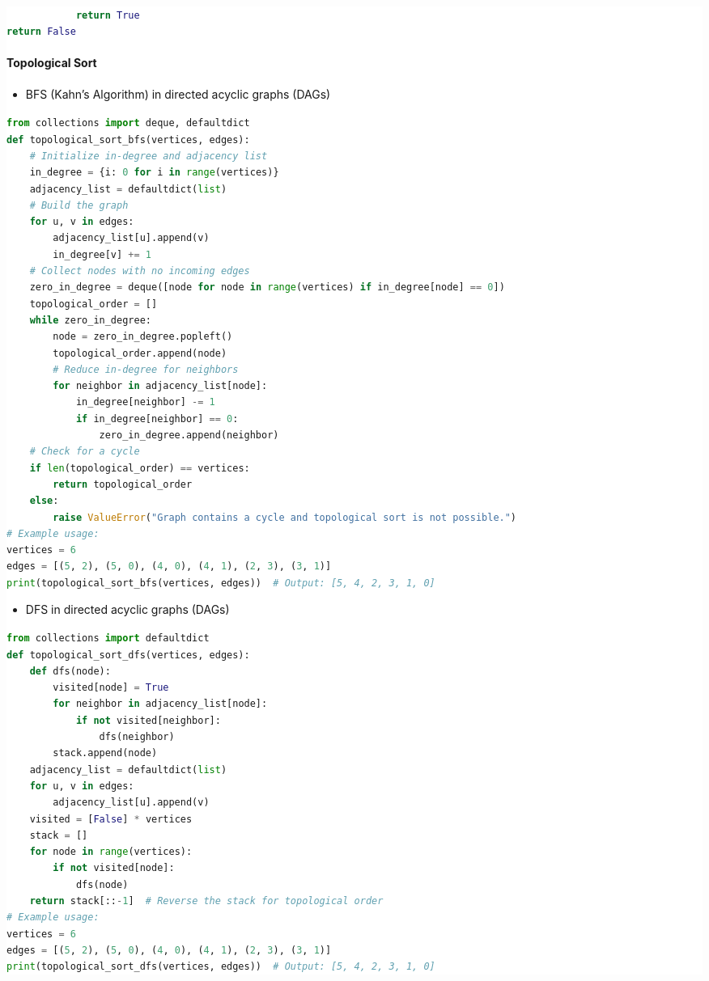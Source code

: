 ```py
            return True
return False
```

#### Topological Sort

- BFS (Kahn’s Algorithm) in directed acyclic graphs (DAGs)

```py
from collections import deque, defaultdict
def topological_sort_bfs(vertices, edges):
    # Initialize in-degree and adjacency list
    in_degree = {i: 0 for i in range(vertices)}
    adjacency_list = defaultdict(list)
    # Build the graph
    for u, v in edges:
        adjacency_list[u].append(v)
        in_degree[v] += 1
    # Collect nodes with no incoming edges
    zero_in_degree = deque([node for node in range(vertices) if in_degree[node] == 0])
    topological_order = []
    while zero_in_degree:
        node = zero_in_degree.popleft()
        topological_order.append(node)
        # Reduce in-degree for neighbors
        for neighbor in adjacency_list[node]:
            in_degree[neighbor] -= 1
            if in_degree[neighbor] == 0:
                zero_in_degree.append(neighbor)
    # Check for a cycle
    if len(topological_order) == vertices:
        return topological_order
    else:
        raise ValueError("Graph contains a cycle and topological sort is not possible.")
# Example usage:
vertices = 6
edges = [(5, 2), (5, 0), (4, 0), (4, 1), (2, 3), (3, 1)]
print(topological_sort_bfs(vertices, edges))  # Output: [5, 4, 2, 3, 1, 0]
```

- DFS in directed acyclic graphs (DAGs)

```py
from collections import defaultdict
def topological_sort_dfs(vertices, edges):
    def dfs(node):
        visited[node] = True
        for neighbor in adjacency_list[node]:
            if not visited[neighbor]:
                dfs(neighbor)
        stack.append(node)
    adjacency_list = defaultdict(list)
    for u, v in edges:
        adjacency_list[u].append(v)
    visited = [False] * vertices
    stack = []
    for node in range(vertices):
        if not visited[node]:
            dfs(node)
    return stack[::-1]  # Reverse the stack for topological order
# Example usage:
vertices = 6
edges = [(5, 2), (5, 0), (4, 0), (4, 1), (2, 3), (3, 1)]
print(topological_sort_dfs(vertices, edges))  # Output: [5, 4, 2, 3, 1, 0]
```
